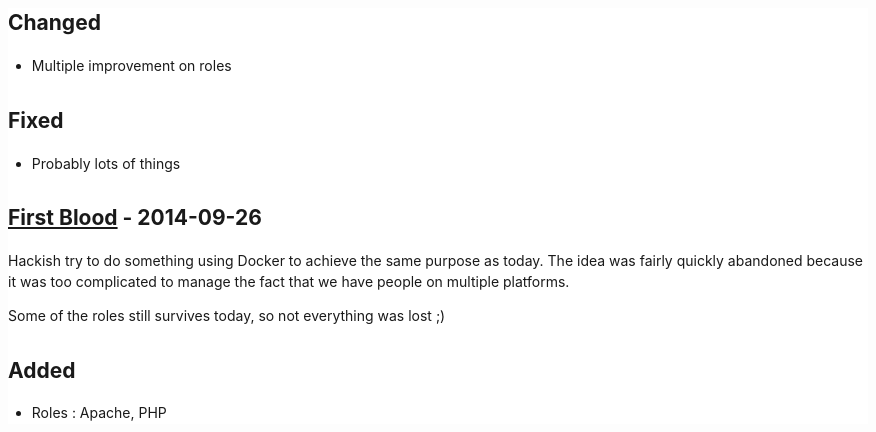 ## Changed
- Multiple improvement on roles

## Fixed
- Probably lots of things

## [First Blood](https://github.com/liip/drifter/commit/ce825ff5a860fe8ccffb6ac3277a9278f7685a74) - 2014-09-26

Hackish try to do something using Docker to achieve the same purpose as today.
The idea was fairly quickly abandoned because it was too complicated to manage
the fact that we have people on multiple platforms.

Some of the roles still survives today, so not everything was lost ;)

## Added
- Roles : Apache, PHP

[Unreleased]: https://github.com/liip/drifter/compare/v2.0.2...HEAD
[2.0.2]: https://github.com/liip/drifter/compare/v2.0.1...v2.0.2
[2.0.1]: https://github.com/liip/drifter/compare/v2.0.0...v2.0.1
[2.0.0]: https://github.com/liip/drifter/compare/v1.8.0...v2.0.0
[1.8.0]: https://github.com/liip/drifter/compare/v1.7.0...v1.8.0
[1.7.0]: https://github.com/liip/drifter/compare/v1.6.0...v1.7.0
[1.6.0]: https://github.com/liip/drifter/compare/v1.5.0...v1.6.0
[1.5.0]: https://github.com/liip/drifter/compare/v1.4.0...v1.5.0
[1.4.0]: https://github.com/liip/drifter/compare/v1.3.0...v1.4.0
[1.3.0]: https://github.com/liip/drifter/compare/v1.2.0...v1.3.0
[1.2.0]: https://github.com/liip/drifter/compare/v1.1.1...v1.2.0
[1.1.1]: https://github.com/liip/drifter/compare/v1.1.0...v1.1.1
[1.1.0]: https://github.com/liip/drifter/compare/v1.0.9...v1.1.0
[1.0.9]: https://github.com/liip/drifter/compare/v1.0.8...v1.0.9
[1.0.8]: https://github.com/liip/drifter/compare/v1.0.7...v1.0.8
[1.0.7]: https://github.com/liip/drifter/compare/v1.0.6...v1.0.7
[1.0.6]: https://github.com/liip/drifter/compare/v1.0.5...v1.0.6
[1.0.5]: https://github.com/liip/drifter/compare/v1.0.4...v1.0.5
[1.0.4]: https://github.com/liip/drifter/compare/v1.0.3...v1.0.4
[1.0.3]: https://github.com/liip/drifter/compare/v1.0.2...v1.0.3
[1.0.2]: https://github.com/liip/drifter/compare/v1.0.1...v1.0.2
[1.0.1]: https://github.com/liip/drifter/compare/v1.0.0...v1.0.1
[1.0.0]: https://github.com/liip/drifter/compare/v0.5.1...v1.0.0
[0.5.1]: https://github.com/liip/drifter/compare/v0.5.0...v0.5.1
[0.5.0]: https://github.com/liip/drifter/compare/v0.4.0...v0.5.0
[0.4.0]: https://github.com/liip/drifter/compare/v0.3.0...v0.4.0
[0.3.0]: https://github.com/liip/drifter/compare/v0.2.0...v0.3.0
[0.2.0]: https://github.com/liip/drifter/compare/v0.1.0...v0.2.0
[0.1.0]: https://github.com/liip/drifter/compare/ce825ff5a860fe8ccffb6ac3277a9278f7685a74...v0.1.0

